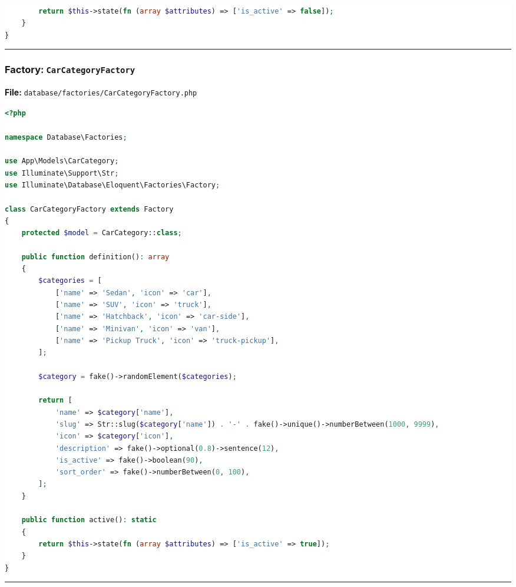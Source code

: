 ```php
        return $this->state(fn (array $attributes) => ['is_active' => false]);
    }
}
```

---

### Factory: `CarCategoryFactory`

**File:** `database/factories/CarCategoryFactory.php`

```php
<?php

namespace Database\Factories;

use App\Models\CarCategory;
use Illuminate\Support\Str;
use Illuminate\Database\Eloquent\Factories\Factory;

class CarCategoryFactory extends Factory
{
    protected $model = CarCategory::class;

    public function definition(): array
    {
        $categories = [
            ['name' => 'Sedan', 'icon' => 'car'],
            ['name' => 'SUV', 'icon' => 'truck'],
            ['name' => 'Hatchback', 'icon' => 'car-side'],
            ['name' => 'Minivan', 'icon' => 'van'],
            ['name' => 'Pickup Truck', 'icon' => 'truck-pickup'],
        ];

        $category = fake()->randomElement($categories);

        return [
            'name' => $category['name'],
            'slug' => Str::slug($category['name']) . '-' . fake()->unique()->numberBetween(1000, 9999),
            'icon' => $category['icon'],
            'description' => fake()->optional(0.8)->sentence(12),
            'is_active' => fake()->boolean(90),
            'sort_order' => fake()->numberBetween(0, 100),
        ];
    }

    public function active(): static
    {
        return $this->state(fn (array $attributes) => ['is_active' => true]);
    }
}
```

---